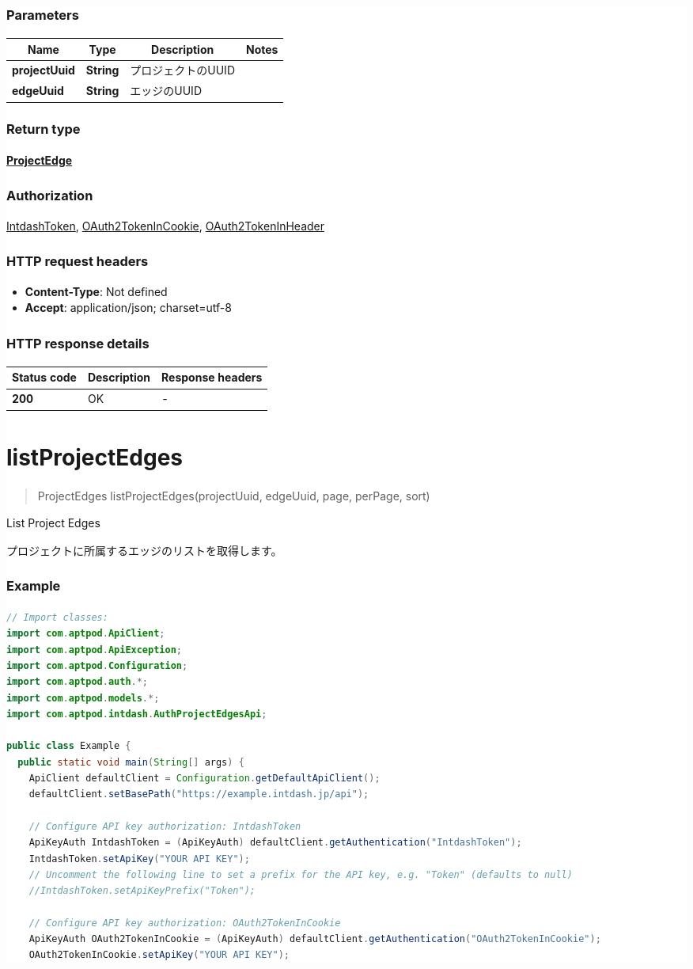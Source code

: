### Parameters

| Name | Type | Description  | Notes |
|------------- | ------------- | ------------- | -------------|
| **projectUuid** | **String**| プロジェクトのUUID | |
| **edgeUuid** | **String**| エッジのUUID | |

### Return type

[**ProjectEdge**](ProjectEdge.md)

### Authorization

[IntdashToken](../README.md#IntdashToken), [OAuth2TokenInCookie](../README.md#OAuth2TokenInCookie), [OAuth2TokenInHeader](../README.md#OAuth2TokenInHeader)

### HTTP request headers

 - **Content-Type**: Not defined
 - **Accept**: application/json; charset=utf-8

### HTTP response details
| Status code | Description | Response headers |
|-------------|-------------|------------------|
| **200** | OK |  -  |

<a id="listProjectEdges"></a>
# **listProjectEdges**
> ProjectEdges listProjectEdges(projectUuid, edgeUuid, page, perPage, sort)

List Project Edges

プロジェクトに所属するエッジのリストを取得します。

### Example
```java
// Import classes:
import com.aptpod.ApiClient;
import com.aptpod.ApiException;
import com.aptpod.Configuration;
import com.aptpod.auth.*;
import com.aptpod.models.*;
import com.aptpod.intdash.AuthProjectEdgesApi;

public class Example {
  public static void main(String[] args) {
    ApiClient defaultClient = Configuration.getDefaultApiClient();
    defaultClient.setBasePath("https://example.intdash.jp/api");
    
    // Configure API key authorization: IntdashToken
    ApiKeyAuth IntdashToken = (ApiKeyAuth) defaultClient.getAuthentication("IntdashToken");
    IntdashToken.setApiKey("YOUR API KEY");
    // Uncomment the following line to set a prefix for the API key, e.g. "Token" (defaults to null)
    //IntdashToken.setApiKeyPrefix("Token");

    // Configure API key authorization: OAuth2TokenInCookie
    ApiKeyAuth OAuth2TokenInCookie = (ApiKeyAuth) defaultClient.getAuthentication("OAuth2TokenInCookie");
    OAuth2TokenInCookie.setApiKey("YOUR API KEY");
```